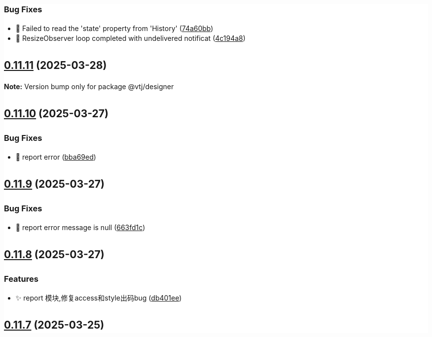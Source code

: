 
### Bug Fixes

* 🐛 Failed to read the 'state' property from 'History' ([74a60bb](https://gitee.com/newgateway/vtj/commits/74a60bbd54e014cf81da1c8687bfe0b4bc38f97a))
* 🐛 ResizeObserver loop completed with undelivered notificat ([4c194a8](https://gitee.com/newgateway/vtj/commits/4c194a88e96a83075de7b629ffa708ce514dacf6))





## [0.11.11](https://gitee.com/newgateway/vtj/compare/@vtj/designer@0.11.10...@vtj/designer@0.11.11) (2025-03-28)

**Note:** Version bump only for package @vtj/designer





## [0.11.10](https://gitee.com/newgateway/vtj/compare/@vtj/designer@0.11.9...@vtj/designer@0.11.10) (2025-03-27)


### Bug Fixes

* 🐛 report error ([bba69ed](https://gitee.com/newgateway/vtj/commits/bba69ed4ea1c02e04bdc0405ab1d3d910015abc0))





## [0.11.9](https://gitee.com/newgateway/vtj/compare/@vtj/designer@0.11.8...@vtj/designer@0.11.9) (2025-03-27)


### Bug Fixes

* 🐛 report error message is null ([663fd1c](https://gitee.com/newgateway/vtj/commits/663fd1c0c00b82d449abfd71413a52303b598d6e))





## [0.11.8](https://gitee.com/newgateway/vtj/compare/@vtj/designer@0.11.7...@vtj/designer@0.11.8) (2025-03-27)


### Features

* ✨ report 模块,修复access和style出码bug ([db401ee](https://gitee.com/newgateway/vtj/commits/db401ee22a2c2fb85f4867755047966164b8e9f8))





## [0.11.7](https://gitee.com/newgateway/vtj/compare/@vtj/designer@0.11.6...@vtj/designer@0.11.7) (2025-03-25)
